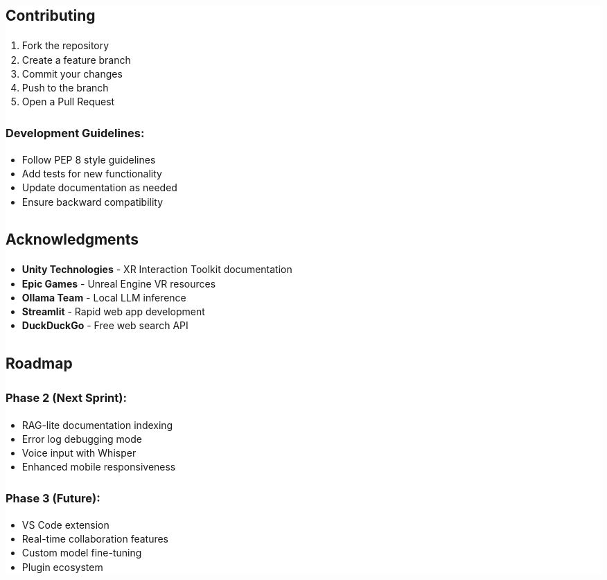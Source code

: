 ## Contributing

1. Fork the repository
2. Create a feature branch 
3. Commit your changes 
4. Push to the branch 
5. Open a Pull Request

### Development Guidelines:
- Follow PEP 8 style guidelines
- Add tests for new functionality
- Update documentation as needed
- Ensure backward compatibility


## Acknowledgments

- **Unity Technologies** - XR Interaction Toolkit documentation
- **Epic Games** - Unreal Engine VR resources  
- **Ollama Team** - Local LLM inference
- **Streamlit** - Rapid web app development
- **DuckDuckGo** - Free web search API

## Roadmap

### Phase 2 (Next Sprint):
- RAG-lite documentation indexing
- Error log debugging mode
- Voice input with Whisper
- Enhanced mobile responsiveness

### Phase 3 (Future):
- VS Code extension
- Real-time collaboration features
- Custom model fine-tuning
- Plugin ecosystem
